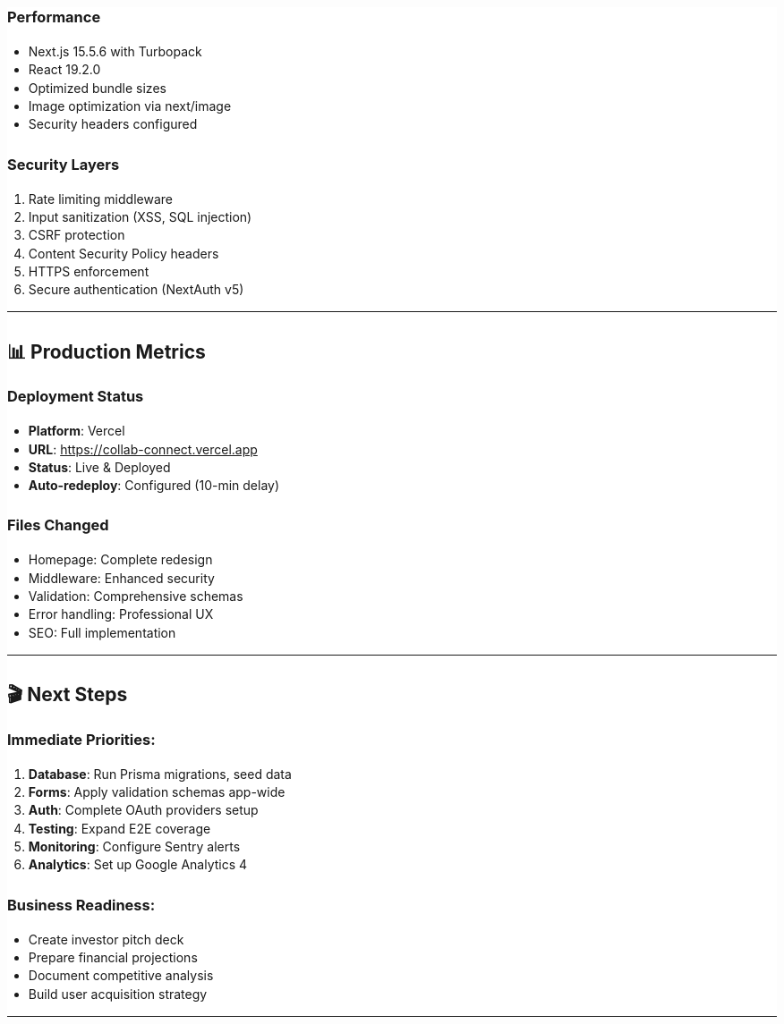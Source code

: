 ### Performance
- Next.js 15.5.6 with Turbopack
- React 19.2.0
- Optimized bundle sizes
- Image optimization via next/image
- Security headers configured

### Security Layers
1. Rate limiting middleware
2. Input sanitization (XSS, SQL injection)
3. CSRF protection
4. Content Security Policy headers
5. HTTPS enforcement
6. Secure authentication (NextAuth v5)

---

## 📊 Production Metrics

### Deployment Status
- **Platform**: Vercel
- **URL**: https://collab-connect.vercel.app
- **Status**: Live & Deployed
- **Auto-redeploy**: Configured (10-min delay)

### Files Changed
- Homepage: Complete redesign
- Middleware: Enhanced security
- Validation: Comprehensive schemas
- Error handling: Professional UX
- SEO: Full implementation

---

## 🎬 Next Steps

### Immediate Priorities:
1. **Database**: Run Prisma migrations, seed data
2. **Forms**: Apply validation schemas app-wide
3. **Auth**: Complete OAuth providers setup
4. **Testing**: Expand E2E coverage
5. **Monitoring**: Configure Sentry alerts
6. **Analytics**: Set up Google Analytics 4

### Business Readiness:
- Create investor pitch deck
- Prepare financial projections
- Document competitive analysis
- Build user acquisition strategy

---